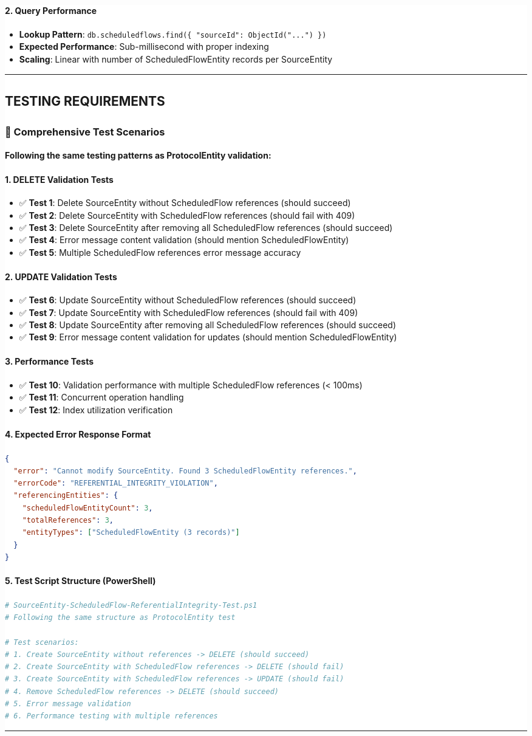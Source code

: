 #### **2. Query Performance**
- **Lookup Pattern**: `db.scheduledflows.find({ "sourceId": ObjectId("...") })`
- **Expected Performance**: Sub-millisecond with proper indexing
- **Scaling**: Linear with number of ScheduledFlowEntity records per SourceEntity

---

## **TESTING REQUIREMENTS**

### **🧪 Comprehensive Test Scenarios**

**Following the same testing patterns as ProtocolEntity validation:**

#### **1. DELETE Validation Tests**
- ✅ **Test 1**: Delete SourceEntity without ScheduledFlow references (should succeed)
- ✅ **Test 2**: Delete SourceEntity with ScheduledFlow references (should fail with 409)
- ✅ **Test 3**: Delete SourceEntity after removing all ScheduledFlow references (should succeed)
- ✅ **Test 4**: Error message content validation (should mention ScheduledFlowEntity)
- ✅ **Test 5**: Multiple ScheduledFlow references error message accuracy

#### **2. UPDATE Validation Tests**
- ✅ **Test 6**: Update SourceEntity without ScheduledFlow references (should succeed)
- ✅ **Test 7**: Update SourceEntity with ScheduledFlow references (should fail with 409)
- ✅ **Test 8**: Update SourceEntity after removing all ScheduledFlow references (should succeed)
- ✅ **Test 9**: Error message content validation for updates (should mention ScheduledFlowEntity)

#### **3. Performance Tests**
- ✅ **Test 10**: Validation performance with multiple ScheduledFlow references (< 100ms)
- ✅ **Test 11**: Concurrent operation handling
- ✅ **Test 12**: Index utilization verification

#### **4. Expected Error Response Format**
```json
{
  "error": "Cannot modify SourceEntity. Found 3 ScheduledFlowEntity references.",
  "errorCode": "REFERENTIAL_INTEGRITY_VIOLATION",
  "referencingEntities": {
    "scheduledFlowEntityCount": 3,
    "totalReferences": 3,
    "entityTypes": ["ScheduledFlowEntity (3 records)"]
  }
}
```

#### **5. Test Script Structure (PowerShell)**
```powershell
# SourceEntity-ScheduledFlow-ReferentialIntegrity-Test.ps1
# Following the same structure as ProtocolEntity test

# Test scenarios:
# 1. Create SourceEntity without references -> DELETE (should succeed)
# 2. Create SourceEntity with ScheduledFlow references -> DELETE (should fail)
# 3. Create SourceEntity with ScheduledFlow references -> UPDATE (should fail)
# 4. Remove ScheduledFlow references -> DELETE (should succeed)
# 5. Error message validation
# 6. Performance testing with multiple references
```

---
